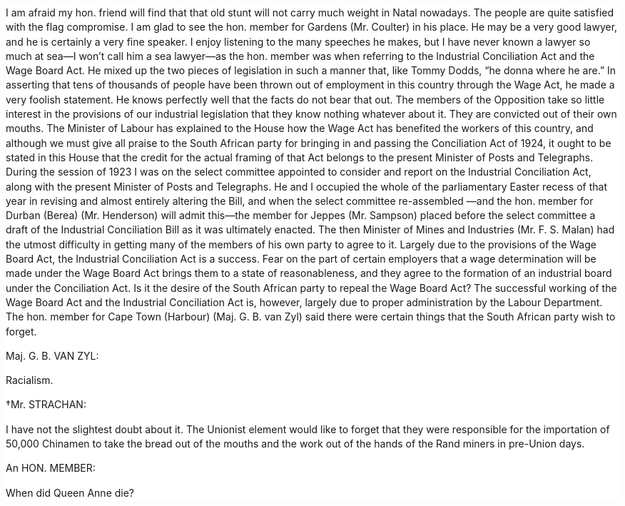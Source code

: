 <p>I am afraid my hon. friend will find that that old stunt will not carry much weight in Natal nowadays. The people are quite satisfied with the flag compromise. I am glad to see the hon. member for Gardens (Mr. Coulter) in his place. He may be a very good lawyer, and he is certainly a very fine speaker. I enjoy listening to the many speeches he makes, but I have never known a lawyer so much at sea&#x2014;I won&#x2019;t call him a sea lawyer&#x2014;as the hon. member was when referring to the Industrial Conciliation Act and the Wage Board Act. He mixed up the two pieces of legislation in such a manner that, like Tommy Dodds, &#x201C;he donna where he are.&#x201D; In asserting that tens of thousands of people have been thrown out of employment in this country through the Wage Act, he made a very foolish statement. He knows perfectly well that the facts do not bear that out. The members of the Opposition take so little interest in the provisions of our industrial legislation that they know nothing whatever about it. They are convicted out of their own mouths. The Minister of Labour has explained to the House how the Wage Act has benefited the workers of this country, and although we must give all praise to the South African party for bringing in and passing the Conciliation Act of 1924, it ought to be stated in this House that the credit for the actual framing of that Act belongs to the present Minister of Posts and Telegraphs. During the session of 1923 I was on the select committee appointed to consider and report on the Industrial Conciliation Act, along with the present Minister of Posts and Telegraphs. He and I occupied the whole of the parliamentary Easter recess of that year in revising and almost entirely altering the Bill, and when the select committee re-assembled &#x2014;and the hon. member for Durban (Berea) (Mr. Henderson) will admit this&#x2014;the member for Jeppes (Mr. Sampson) placed before the select committee a draft of the Industrial Conciliation Bill as it was ultimately enacted. The then Minister of Mines and Industries (Mr. F. S. Malan) had the utmost difficulty in getting many of the members of his own party to agree to it. Largely due to the provisions of the Wage Board Act, the Industrial Conciliation Act is a success. Fear on the part of certain employers that a wage determination will be made under the Wage Board Act brings them to a state of reasonableness, and they agree to <span class="col_347-348" refersTo="page_0210"/>the formation of an industrial board under the Conciliation Act. Is it the desire of the South African party to repeal the Wage Board Act? The successful working of the Wage Board Act and the Industrial Conciliation Act is, however, largely due to proper administration by the Labour Department. The hon. member for Cape Town (Harbour) (Maj. G. B. van Zyl) said there were certain things that the South African party wish to forget.</p>

</speech>

<speech by="#van_zyl">

<from>Maj. <person refersTo="hansard_za">G. B. VAN ZYL</person>:</from>

<p>Racialism.</p>

</speech>

<speech by="#strachan">

<from>&#x2020;Mr. <person refersTo="hansard_za">STRACHAN</person>:</from>

<p>I have not the slightest doubt about it. The Unionist element would like to forget that they were responsible for the importation of 50,000 Chinamen to take the bread out of the mouths and the work out of the hands of the Rand miners in pre-Union days.</p>

</speech>

<speech by="#hon_member">

<from>An <person refersTo="hansard_za">HON. MEMBER</person>:</from>

<p>When did Queen Anne die?</p>
